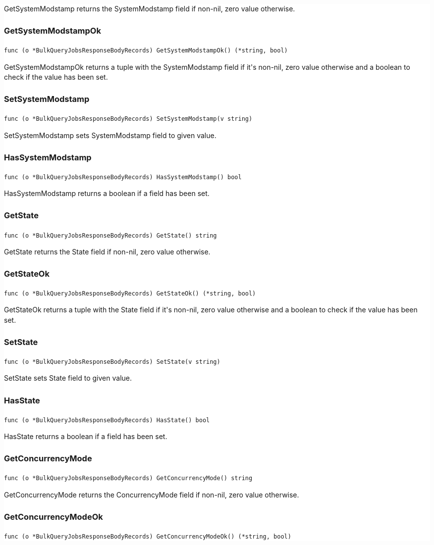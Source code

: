 GetSystemModstamp returns the SystemModstamp field if non-nil, zero value otherwise.

### GetSystemModstampOk

`func (o *BulkQueryJobsResponseBodyRecords) GetSystemModstampOk() (*string, bool)`

GetSystemModstampOk returns a tuple with the SystemModstamp field if it's non-nil, zero value otherwise
and a boolean to check if the value has been set.

### SetSystemModstamp

`func (o *BulkQueryJobsResponseBodyRecords) SetSystemModstamp(v string)`

SetSystemModstamp sets SystemModstamp field to given value.

### HasSystemModstamp

`func (o *BulkQueryJobsResponseBodyRecords) HasSystemModstamp() bool`

HasSystemModstamp returns a boolean if a field has been set.

### GetState

`func (o *BulkQueryJobsResponseBodyRecords) GetState() string`

GetState returns the State field if non-nil, zero value otherwise.

### GetStateOk

`func (o *BulkQueryJobsResponseBodyRecords) GetStateOk() (*string, bool)`

GetStateOk returns a tuple with the State field if it's non-nil, zero value otherwise
and a boolean to check if the value has been set.

### SetState

`func (o *BulkQueryJobsResponseBodyRecords) SetState(v string)`

SetState sets State field to given value.

### HasState

`func (o *BulkQueryJobsResponseBodyRecords) HasState() bool`

HasState returns a boolean if a field has been set.

### GetConcurrencyMode

`func (o *BulkQueryJobsResponseBodyRecords) GetConcurrencyMode() string`

GetConcurrencyMode returns the ConcurrencyMode field if non-nil, zero value otherwise.

### GetConcurrencyModeOk

`func (o *BulkQueryJobsResponseBodyRecords) GetConcurrencyModeOk() (*string, bool)`
